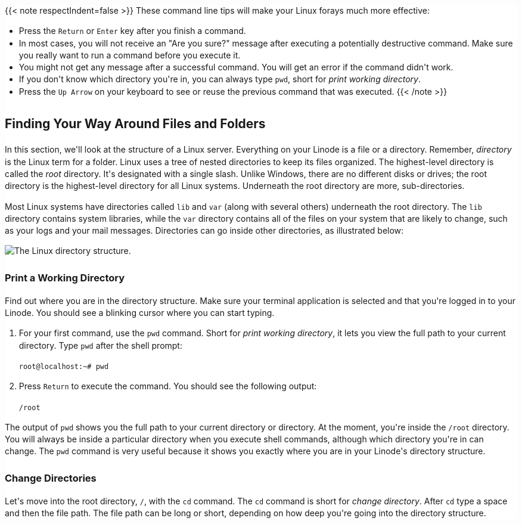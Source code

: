 {{< note respectIndent=false >}}
These command line tips will make your Linux forays much more effective:

- Press the `Return` or `Enter` key after you finish a command.
- In most cases, you will not receive an "Are you sure?" message after executing a potentially destructive command. Make sure you really want to run a command before you execute it.
- You might not get any message after a successful command. You will get an error if the command didn't work.
- If you don't know which directory you're in, you can always type `pwd`, short for *print working directory*.
- Press the `Up Arrow` on your keyboard to see or reuse the previous command that was executed.
{{< /note >}}

## Finding Your Way Around Files and Folders

In this section, we'll look at the structure of a Linux server. Everything on your Linode is a file or a directory. Remember, *directory* is the Linux term for a folder. Linux uses a tree of nested directories to keep its files organized. The highest-level directory is called the *root* directory. It's designated with a single slash. Unlike Windows, there are no different disks or drives; the root directory is the highest-level directory for all Linux systems. Underneath the root directory are more, sub-directories.

Most Linux systems have directories called `lib` and `var` (along with several others) underneath the root directory. The `lib` directory contains system libraries, while the `var` directory contains all of the files on your system that are likely to change, such as your logs and your mail messages. Directories can go inside other directories, as illustrated below:

![The Linux directory structure.](1489-linux_directory_structure_2.png)

### Print a Working Directory

Find out where you are in the directory structure. Make sure your terminal application is selected and that you're logged in to your Linode. You should see a blinking cursor where you can start typing.

1.  For your first command, use the `pwd` command. Short for *print working directory*, it lets you view the full path to your current directory. Type `pwd` after the shell prompt:

        root@localhost:~# pwd

1.  Press `Return` to execute the command. You should see the following output:

        /root

The output of `pwd` shows you the full path to your current directory or directory. At the moment, you're inside the `/root` directory. You will always be inside a particular directory when you execute shell commands, although which directory you're in can change. The `pwd` command is very useful because it shows you exactly where you are in your Linode's directory structure.

### Change Directories

Let's move into the root directory, `/`, with the `cd` command. The `cd` command is short for *change directory*. After `cd` type a space and then the file path. The file path can be long or short, depending on how deep you're going into the directory structure.
